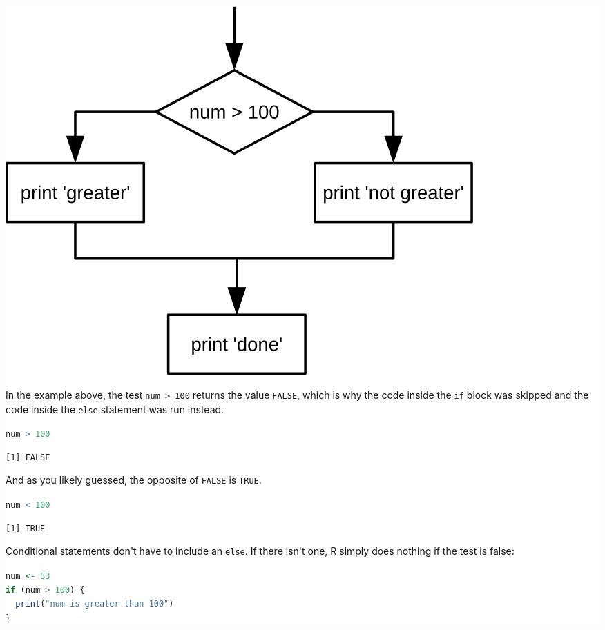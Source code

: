 <img src="fig/python-flowchart-conditional.svg" alt="Executing a Conditional" />

In the example above, the test `num > 100` returns the value `FALSE`, which is why the code inside the `if` block was skipped and the code inside the `else` statement was run instead.


```r
num > 100
```

```{.output}
[1] FALSE
```

And as you likely guessed, the opposite of `FALSE` is `TRUE`.


```r
num < 100
```

```{.output}
[1] TRUE
```

Conditional statements don't have to include an `else`.
If there isn't one, R simply does nothing if the test is false:


```r
num <- 53
if (num > 100) {
  print("num is greater than 100")
}
```
